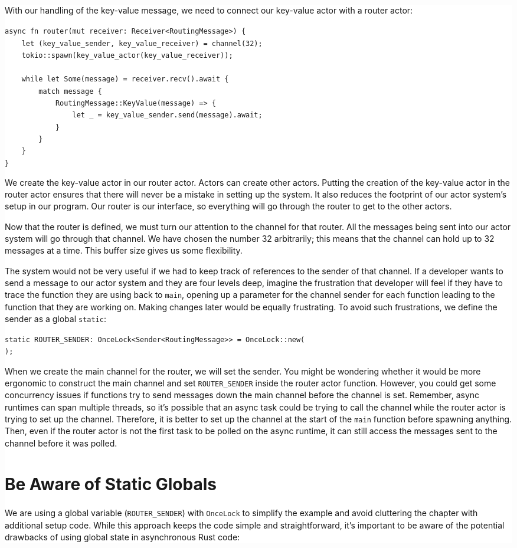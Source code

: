 With our handling of the key-value message, we need to connect our key-value actor with a router actor:

```
async fn router(mut receiver: Receiver<RoutingMessage>) {
    let (key_value_sender, key_value_receiver) = channel(32);
    tokio::spawn(key_value_actor(key_value_receiver));

    while let Some(message) = receiver.recv().await {
        match message {
            RoutingMessage::KeyValue(message) => {
                let _ = key_value_sender.send(message).await;
            }
        }
    }
}
```

We create the key-value actor in our router actor. Actors can create other actors. Putting the creation of the key-value actor in the router actor ensures that there will never be a mistake in setting up the system. It also reduces the footprint of our actor system’s setup in our program. Our router is our interface, so everything will go through the router to get to the other actors.

Now that the router is defined, we must turn our attention to the channel for that router. All the messages being sent into our actor system will go through that channel. We have chosen the number 32 arbitrarily; this means that the channel can hold up to 32 messages at a time. This buffer size gives us some flexibility.

The system would not be very useful if we had to keep track of references to the sender of that channel. If a developer wants to send a message to our actor system and they are four levels deep, imagine the frustration that developer will feel if they have to trace the function they are using back to `main`, opening up a parameter for the channel sender for each function leading to the function that they are working on. Making changes later would be equally frustrating. To avoid such frustrations, we define the sender as a global `static`:

```
static ROUTER_SENDER: OnceLock<Sender<RoutingMessage>> = OnceLock::new(
);
```

When we create the main channel for the router, we will set the sender. You might be wondering whether it would be more ergonomic to construct the main channel and set `ROUTER_SENDER` inside the router actor function. However, you could get some concurrency issues if functions try to send messages down the main channel before the channel is set. Remember, async runtimes can span multiple threads, so it’s possible that an async task could be trying to call the channel while the router actor is trying to set up the channel. Therefore, it is better to set up the channel at the start of the `main` function before spawning anything. Then, even if the router actor is not the first task to be polled on the async runtime, it can still access the messages sent to the channel before it was polled.

# Be Aware of Static Globals

We are using a global variable (`ROUTER_SENDER`) with `OnceLock` to simplify the example and avoid cluttering the chapter with additional setup code. While this approach keeps the code simple and straightforward, it’s important to be aware of the potential drawbacks of using global state in asynchronous Rust code:
